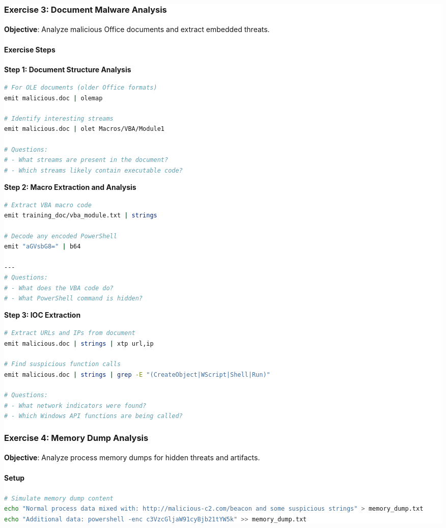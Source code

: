 ### Exercise 3: Document Malware Analysis

**Objective**: Analyze malicious Office documents and extract embedded threats.

#### Exercise Steps

**Step 1: Document Structure Analysis**
```bash
# For OLE documents (older Office formats)
emit malicious.doc | olemap

# Identify interesting streams
emit malicious.doc | olet Macros/VBA/Module1

# Questions:
# - What streams are present in the document?
# - Which streams likely contain executable code?
```

**Step 2: Macro Extraction and Analysis**
```bash
# Extract VBA macro code
emit training_doc/vba_module.txt | strings

# Decode any encoded PowerShell
emit "aGVsbG8=" | b64

---
# Questions:
# - What does the VBA code do?
# - What PowerShell command is hidden?
```

**Step 3: IOC Extraction**
```bash
# Extract URLs and IPs from document
emit malicious.doc | strings | xtp url,ip

# Find suspicious function calls
emit malicious.doc | strings | grep -E "(CreateObject|WScript|Shell|Run)"

# Questions:
# - What network indicators were found?
# - Which Windows API functions are being called?
```

### Exercise 4: Memory Dump Analysis

**Objective**: Analyze process memory dumps for hidden threats and artifacts.

#### Setup
```bash
# Simulate memory dump content
echo "Normal process data mixed with: http://malicious-c2.com/beacon and some suspicious strings" > memory_dump.txt
echo "Additional data: powershell -enc c3VzcGljaW91cyBjb21tYW5k" >> memory_dump.txt
```
